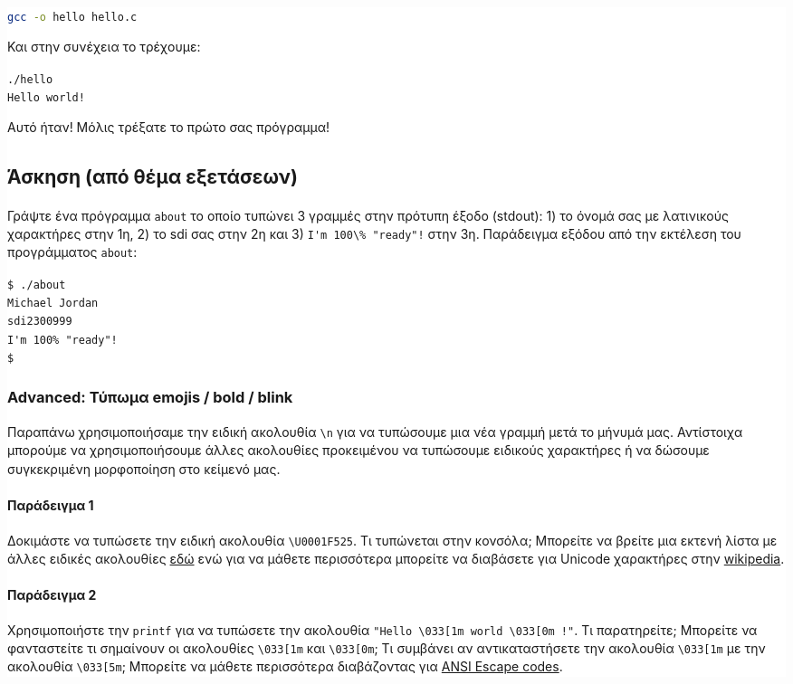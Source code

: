 ```sh
gcc -o hello hello.c
```

Και στην συνέχεια το τρέχουμε:

```sh
./hello
Hello world!
```

Αυτό ήταν! Μόλις τρέξατε το πρώτο σας πρόγραμμα!

## Άσκηση (από θέμα εξετάσεων)

Γράψτε ένα πρόγραμμα `about` το οποίο τυπώνει 3 γραμμές στην πρότυπη έξοδο (stdout): 1) το όνομά σας με λατινικούς χαρακτήρες στην 1η, 2) το sdi σας στην 2η και 3) `I'm 100\% "ready"!` στην 3η. Παράδειγμα εξόδου από την εκτέλεση του προγράμματος `about`:

```
$ ./about
Michael Jordan
sdi2300999
I'm 100% "ready"!
$
```


### Advanced: Τύπωμα emojis / bold / blink

Παραπάνω χρησιμοποιήσαμε την ειδική ακολουθία `\n` για να τυπώσουμε μια νέα γραμμή μετά το μήνυμά μας. Αντίστοιχα μπορούμε να χρησιμοποιήσουμε άλλες ακολουθίες προκειμένου να τυπώσουμε ειδικούς χαρακτήρες ή να δώσουμε συγκεκριμένη μορφοποίηση στο κείμενό μας.

#### Παράδειγμα 1

Δοκιμάστε να τυπώσετε την ειδική ακολουθία `\U0001F525`. Τι τυπώνεται στην κονσόλα; Μπορείτε να βρείτε μια εκτενή λίστα με άλλες ειδικές ακολουθίες [εδώ](https://unicode.org/emoji/charts/full-emoji-list.html) ενώ για να μάθετε περισσότερα μπορείτε να διαβάσετε για Unicode χαρακτήρες στην [wikipedia](https://en.wikipedia.org/wiki/List_of_Unicode_characters).

#### Παράδειγμα 2

Χρησιμοποιήστε την `printf` για να τυπώσετε την ακολουθία `"Hello \033[1m world \033[0m !"`. Τι παρατηρείτε; Μπορείτε να φανταστείτε τι σημαίνουν οι ακολουθίες `\033[1m` και `\033[0m`; Τι συμβάνει αν αντικαταστήσετε την ακολουθία `\033[1m` με την ακολουθία `\033[5m`; Μπορείτε να μάθετε περισσότερα διαβάζοντας για [ANSI Escape codes](https://en.wikipedia.org/wiki/ANSI_escape_code).

